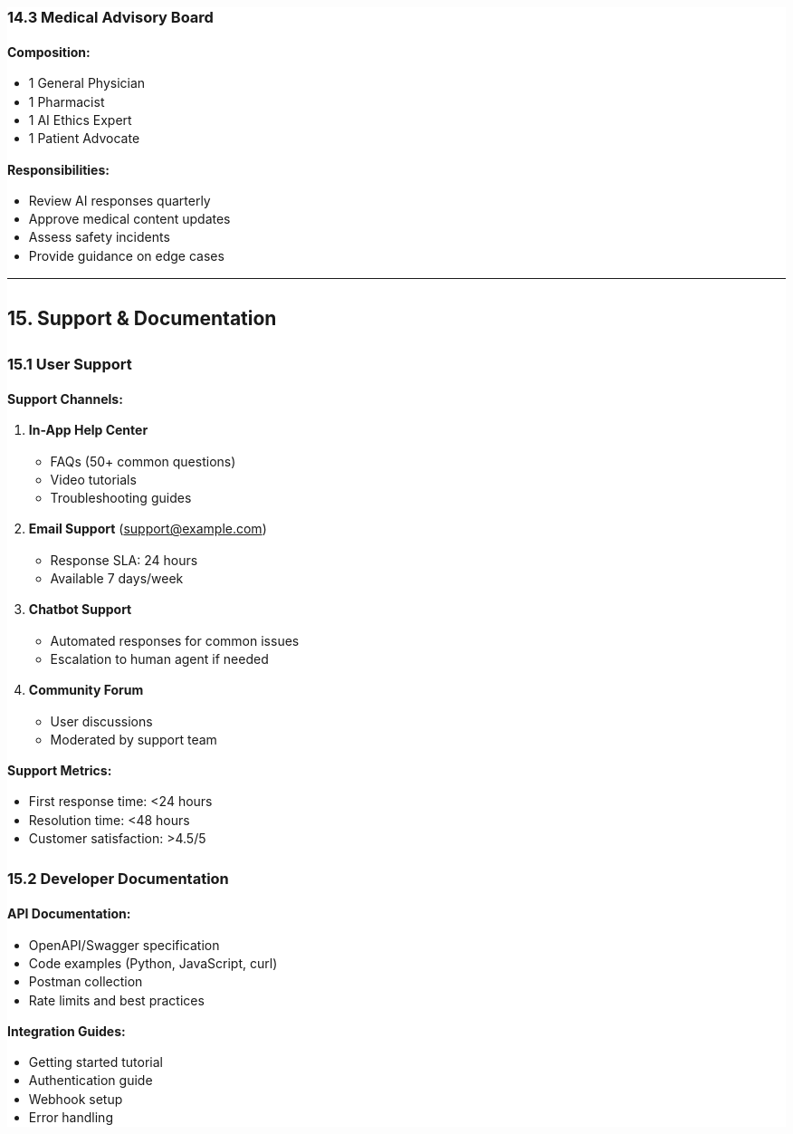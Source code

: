 ### 14.3 Medical Advisory Board

**Composition:**
- 1 General Physician
- 1 Pharmacist
- 1 AI Ethics Expert
- 1 Patient Advocate

**Responsibilities:**
- Review AI responses quarterly
- Approve medical content updates
- Assess safety incidents
- Provide guidance on edge cases

---

## 15. Support & Documentation

### 15.1 User Support

**Support Channels:**
1. **In-App Help Center**
   - FAQs (50+ common questions)
   - Video tutorials
   - Troubleshooting guides

2. **Email Support** (support@example.com)
   - Response SLA: 24 hours
   - Available 7 days/week

3. **Chatbot Support**
   - Automated responses for common issues
   - Escalation to human agent if needed

4. **Community Forum**
   - User discussions
   - Moderated by support team

**Support Metrics:**
- First response time: <24 hours
- Resolution time: <48 hours
- Customer satisfaction: >4.5/5

### 15.2 Developer Documentation

**API Documentation:**
- OpenAPI/Swagger specification
- Code examples (Python, JavaScript, curl)
- Postman collection
- Rate limits and best practices

**Integration Guides:**
- Getting started tutorial
- Authentication guide
- Webhook setup
- Error handling
